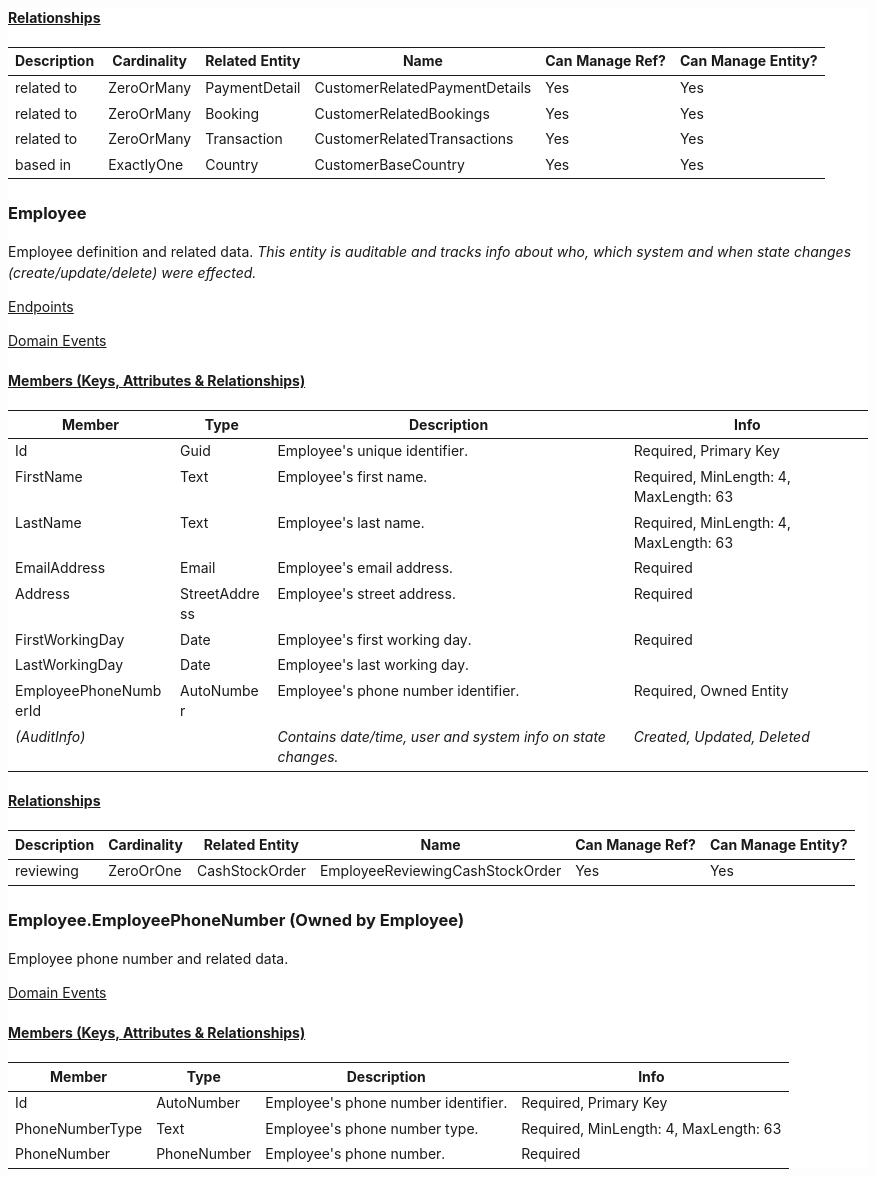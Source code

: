 
#### <u>Relationships</u>

Description|Cardinality|Related Entity|Name|Can Manage Ref?|Can Manage Entity?
-----------|-----------|--------------|----|---------------|------------------
related to|ZeroOrMany|PaymentDetail|CustomerRelatedPaymentDetails|Yes|Yes
related to|ZeroOrMany|Booking|CustomerRelatedBookings|Yes|Yes
related to|ZeroOrMany|Transaction|CustomerRelatedTransactions|Yes|Yes
based in|ExactlyOne|Country|CustomerBaseCountry|Yes|Yes


### Employee

Employee definition and related data. *This entity is auditable and tracks info about who, which system and when state changes (create/update/delete) were effected.*

[Endpoints](./endpoints/EmployeeEndpoints.md)

[Domain Events](./domainEvents/EmployeeDomainEvents.md)

#### <u>Members (Keys, Attributes & Relationships)</u>

Member|Type|Description|Info
---------|----|----------|-------
Id|Guid|Employee's unique identifier.|Required, Primary Key
FirstName|Text|Employee's first name.|Required, MinLength: 4, MaxLength: 63
LastName|Text|Employee's last name.|Required, MinLength: 4, MaxLength: 63
EmailAddress|Email|Employee's email address.|Required
Address|StreetAddress|Employee's street address.|Required
FirstWorkingDay|Date|Employee's first working day.|Required
LastWorkingDay|Date|Employee's last working day.|
EmployeePhoneNumberId|AutoNumber|Employee's phone number identifier.|Required, Owned Entity
*(AuditInfo)*||*Contains date/time, user and system info on state changes.*|*Created, Updated, Deleted*


#### <u>Relationships</u>

Description|Cardinality|Related Entity|Name|Can Manage Ref?|Can Manage Entity?
-----------|-----------|--------------|----|---------------|------------------
reviewing|ZeroOrOne|CashStockOrder|EmployeeReviewingCashStockOrder|Yes|Yes


### Employee.EmployeePhoneNumber (Owned by Employee)

Employee phone number and related data.

[Domain Events](./domainEvents/EmployeePhoneNumberDomainEvents.md)

#### <u>Members (Keys, Attributes & Relationships)</u>

Member|Type|Description|Info
---------|----|----------|-------
Id|AutoNumber|Employee's phone number identifier.|Required, Primary Key
PhoneNumberType|Text|Employee's phone number type.|Required, MinLength: 4, MaxLength: 63
PhoneNumber|PhoneNumber|Employee's phone number.|Required
